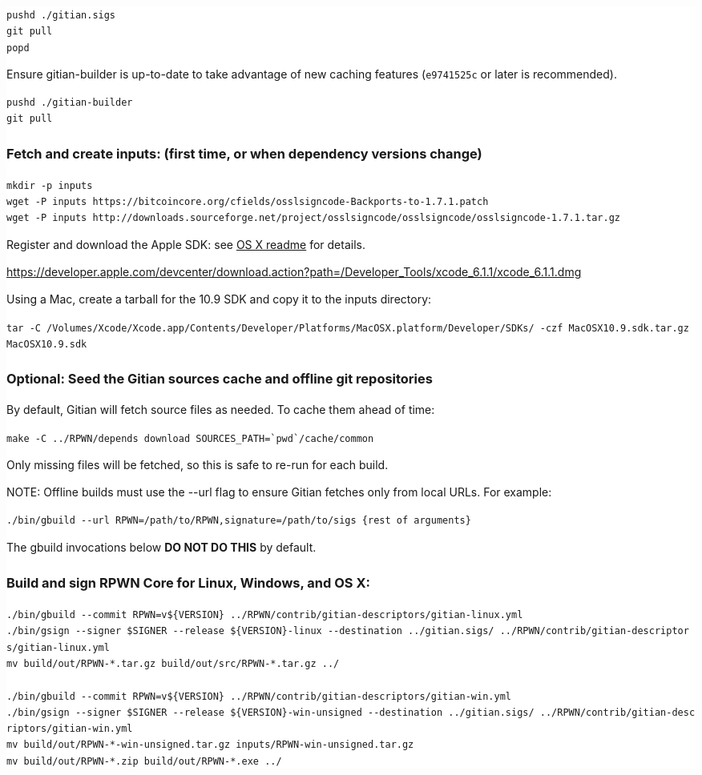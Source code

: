 	pushd ./gitian.sigs
	git pull
	popd

  Ensure gitian-builder is up-to-date to take advantage of new caching features (`e9741525c` or later is recommended).

	pushd ./gitian-builder
	git pull

### Fetch and create inputs: (first time, or when dependency versions change)

	mkdir -p inputs
	wget -P inputs https://bitcoincore.org/cfields/osslsigncode-Backports-to-1.7.1.patch
	wget -P inputs http://downloads.sourceforge.net/project/osslsigncode/osslsigncode/osslsigncode-1.7.1.tar.gz

 Register and download the Apple SDK: see [OS X readme](README_osx.txt) for details.

 https://developer.apple.com/devcenter/download.action?path=/Developer_Tools/xcode_6.1.1/xcode_6.1.1.dmg

 Using a Mac, create a tarball for the 10.9 SDK and copy it to the inputs directory:

	tar -C /Volumes/Xcode/Xcode.app/Contents/Developer/Platforms/MacOSX.platform/Developer/SDKs/ -czf MacOSX10.9.sdk.tar.gz MacOSX10.9.sdk

### Optional: Seed the Gitian sources cache and offline git repositories

By default, Gitian will fetch source files as needed. To cache them ahead of time:

	make -C ../RPWN/depends download SOURCES_PATH=`pwd`/cache/common

Only missing files will be fetched, so this is safe to re-run for each build.

NOTE: Offline builds must use the --url flag to ensure Gitian fetches only from local URLs. For example:
```
./bin/gbuild --url RPWN=/path/to/RPWN,signature=/path/to/sigs {rest of arguments}
```
The gbuild invocations below <b>DO NOT DO THIS</b> by default.

### Build and sign RPWN Core for Linux, Windows, and OS X:

	./bin/gbuild --commit RPWN=v${VERSION} ../RPWN/contrib/gitian-descriptors/gitian-linux.yml
	./bin/gsign --signer $SIGNER --release ${VERSION}-linux --destination ../gitian.sigs/ ../RPWN/contrib/gitian-descriptors/gitian-linux.yml
	mv build/out/RPWN-*.tar.gz build/out/src/RPWN-*.tar.gz ../

	./bin/gbuild --commit RPWN=v${VERSION} ../RPWN/contrib/gitian-descriptors/gitian-win.yml
	./bin/gsign --signer $SIGNER --release ${VERSION}-win-unsigned --destination ../gitian.sigs/ ../RPWN/contrib/gitian-descriptors/gitian-win.yml
	mv build/out/RPWN-*-win-unsigned.tar.gz inputs/RPWN-win-unsigned.tar.gz
	mv build/out/RPWN-*.zip build/out/RPWN-*.exe ../
